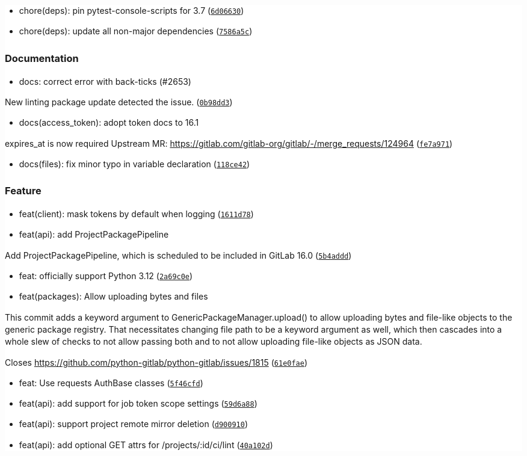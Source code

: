 * chore(deps): pin pytest-console-scripts for 3.7 ([`6d06630`](https://github.com/python-gitlab/python-gitlab/commit/6d06630cac1a601bc9a17704f55dcdc228285e88))

* chore(deps): update all non-major dependencies ([`7586a5c`](https://github.com/python-gitlab/python-gitlab/commit/7586a5c80847caf19b16282feb25be470815729b))

### Documentation

* docs: correct error with back-ticks (#2653)

New linting package update detected the issue. ([`0b98dd3`](https://github.com/python-gitlab/python-gitlab/commit/0b98dd3e92179652806a7ae8ccc7ec5cddd2b260))

* docs(access_token): adopt token docs to 16.1

expires_at is now required
Upstream MR: https://gitlab.com/gitlab-org/gitlab/-/merge_requests/124964 ([`fe7a971`](https://github.com/python-gitlab/python-gitlab/commit/fe7a971ad3ea1e66ffc778936296e53825c69f8f))

* docs(files): fix minor typo in variable declaration ([`118ce42`](https://github.com/python-gitlab/python-gitlab/commit/118ce4282abc4397c4e9370407b1ab6866de9f97))

### Feature

* feat(client): mask tokens by default when logging ([`1611d78`](https://github.com/python-gitlab/python-gitlab/commit/1611d78263284508326347843f634d2ca8b41215))

* feat(api): add ProjectPackagePipeline

Add ProjectPackagePipeline, which is scheduled to be included in GitLab
16.0 ([`5b4addd`](https://github.com/python-gitlab/python-gitlab/commit/5b4addda59597a5f363974e59e5ea8463a0806ae))

* feat: officially support Python 3.12 ([`2a69c0e`](https://github.com/python-gitlab/python-gitlab/commit/2a69c0ee0a86315a3ed4750f59bd6ab3e4199b8e))

* feat(packages): Allow uploading bytes and files

This commit adds a keyword argument to GenericPackageManager.upload() to
allow uploading bytes and file-like objects to the generic package
registry. That necessitates changing file path to be a keyword argument
as well, which then cascades into a whole slew of checks to not allow
passing both and to not allow uploading file-like objects as JSON data.

Closes https://github.com/python-gitlab/python-gitlab/issues/1815 ([`61e0fae`](https://github.com/python-gitlab/python-gitlab/commit/61e0faec2014919e0a2e79106089f6838be8ad0e))

* feat: Use requests AuthBase classes ([`5f46cfd`](https://github.com/python-gitlab/python-gitlab/commit/5f46cfd235dbbcf80678e45ad39a2c3b32ca2e39))

* feat(api): add support for job token scope settings ([`59d6a88`](https://github.com/python-gitlab/python-gitlab/commit/59d6a880aacd7cf6f443227071bb8288efb958c4))

* feat(api): support project remote mirror deletion ([`d900910`](https://github.com/python-gitlab/python-gitlab/commit/d9009100ec762c307b46372243d93f9bc2de7a2b))

* feat(api): add optional GET attrs for /projects/:id/ci/lint ([`40a102d`](https://github.com/python-gitlab/python-gitlab/commit/40a102d4f5c8ff89fae56cd9b7c8030c5070112c))
